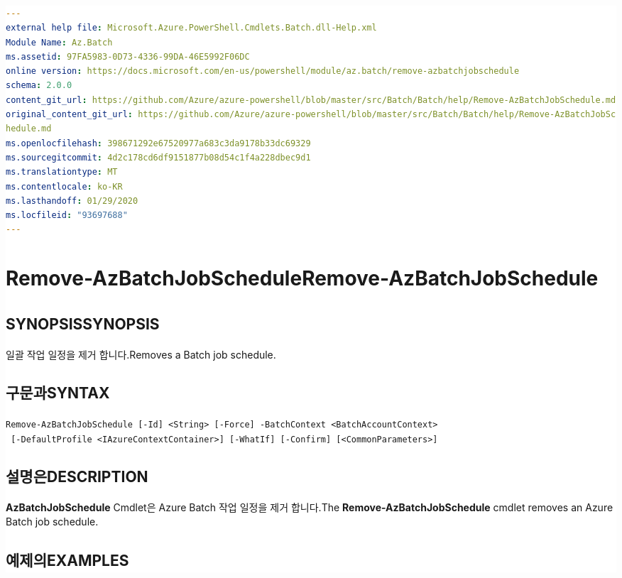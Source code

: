 ```yaml
---
external help file: Microsoft.Azure.PowerShell.Cmdlets.Batch.dll-Help.xml
Module Name: Az.Batch
ms.assetid: 97FA5983-0D73-4336-99DA-46E5992F06DC
online version: https://docs.microsoft.com/en-us/powershell/module/az.batch/remove-azbatchjobschedule
schema: 2.0.0
content_git_url: https://github.com/Azure/azure-powershell/blob/master/src/Batch/Batch/help/Remove-AzBatchJobSchedule.md
original_content_git_url: https://github.com/Azure/azure-powershell/blob/master/src/Batch/Batch/help/Remove-AzBatchJobSchedule.md
ms.openlocfilehash: 398671292e67520977a683c3da9178b33dc69329
ms.sourcegitcommit: 4d2c178cd6df9151877b08d54c1f4a228dbec9d1
ms.translationtype: MT
ms.contentlocale: ko-KR
ms.lasthandoff: 01/29/2020
ms.locfileid: "93697688"
---
```

# <span data-ttu-id="4465f-101">Remove-AzBatchJobSchedule</span><span class="sxs-lookup"><span data-stu-id="4465f-101">Remove-AzBatchJobSchedule</span></span>

## <span data-ttu-id="4465f-102">SYNOPSIS</span><span class="sxs-lookup"><span data-stu-id="4465f-102">SYNOPSIS</span></span>
<span data-ttu-id="4465f-103">일괄 작업 일정을 제거 합니다.</span><span class="sxs-lookup"><span data-stu-id="4465f-103">Removes a Batch job schedule.</span></span>

## <span data-ttu-id="4465f-104">구문과</span><span class="sxs-lookup"><span data-stu-id="4465f-104">SYNTAX</span></span>

```
Remove-AzBatchJobSchedule [-Id] <String> [-Force] -BatchContext <BatchAccountContext>
 [-DefaultProfile <IAzureContextContainer>] [-WhatIf] [-Confirm] [<CommonParameters>]
```

## <span data-ttu-id="4465f-105">설명은</span><span class="sxs-lookup"><span data-stu-id="4465f-105">DESCRIPTION</span></span>
<span data-ttu-id="4465f-106">**AzBatchJobSchedule** Cmdlet은 Azure Batch 작업 일정을 제거 합니다.</span><span class="sxs-lookup"><span data-stu-id="4465f-106">The **Remove-AzBatchJobSchedule** cmdlet removes an Azure Batch job schedule.</span></span>

## <span data-ttu-id="4465f-107">예제의</span><span class="sxs-lookup"><span data-stu-id="4465f-107">EXAMPLES</span></span>
